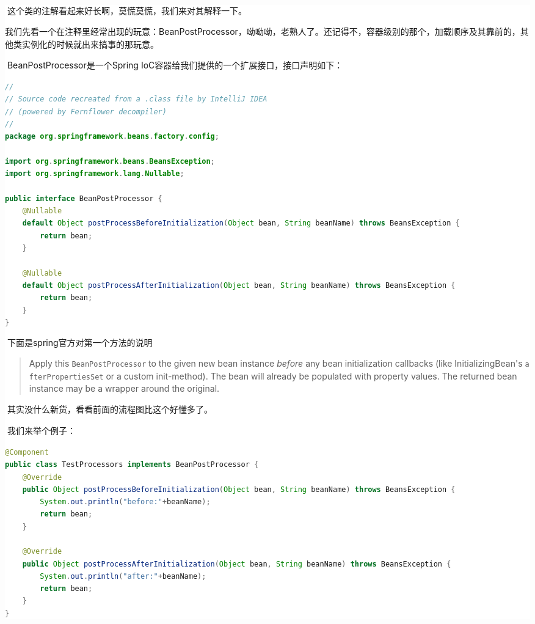 ​		这个类的注解看起来好长啊，莫慌莫慌，我们来对其解释一下。

​		我们先看一个在注释里经常出现的玩意：BeanPostProcessor，呦呦呦，老熟人了。还记得不，容器级别的那个，加载顺序及其靠前的，其他类实例化的时候就出来搞事的那玩意。

​		BeanPostProcessor是一个Spring IoC容器给我们提供的一个扩展接口，接口声明如下：

```java
//
// Source code recreated from a .class file by IntelliJ IDEA
// (powered by Fernflower decompiler)
//
package org.springframework.beans.factory.config;

import org.springframework.beans.BeansException;
import org.springframework.lang.Nullable;

public interface BeanPostProcessor {
    @Nullable
    default Object postProcessBeforeInitialization(Object bean, String beanName) throws BeansException {
        return bean;
    }

    @Nullable
    default Object postProcessAfterInitialization(Object bean, String beanName) throws BeansException {
        return bean;
    }
}
```

​		下面是spring官方对第一个方法的说明

> Apply this `BeanPostProcessor` to the given new bean instance *before* any bean initialization callbacks (like InitializingBean's `afterPropertiesSet` or a custom init-method). The bean will already be populated with property values. The returned bean instance may be a wrapper around the original.

​		其实没什么新货，看看前面的流程图比这个好懂多了。

​		我们来举个例子：

```java
@Component
public class TestProcessors implements BeanPostProcessor {
    @Override
    public Object postProcessBeforeInitialization(Object bean, String beanName) throws BeansException {
        System.out.println("before:"+beanName);
        return bean;
    }

    @Override
    public Object postProcessAfterInitialization(Object bean, String beanName) throws BeansException {
        System.out.println("after:"+beanName);
        return bean;
    }
}
```
